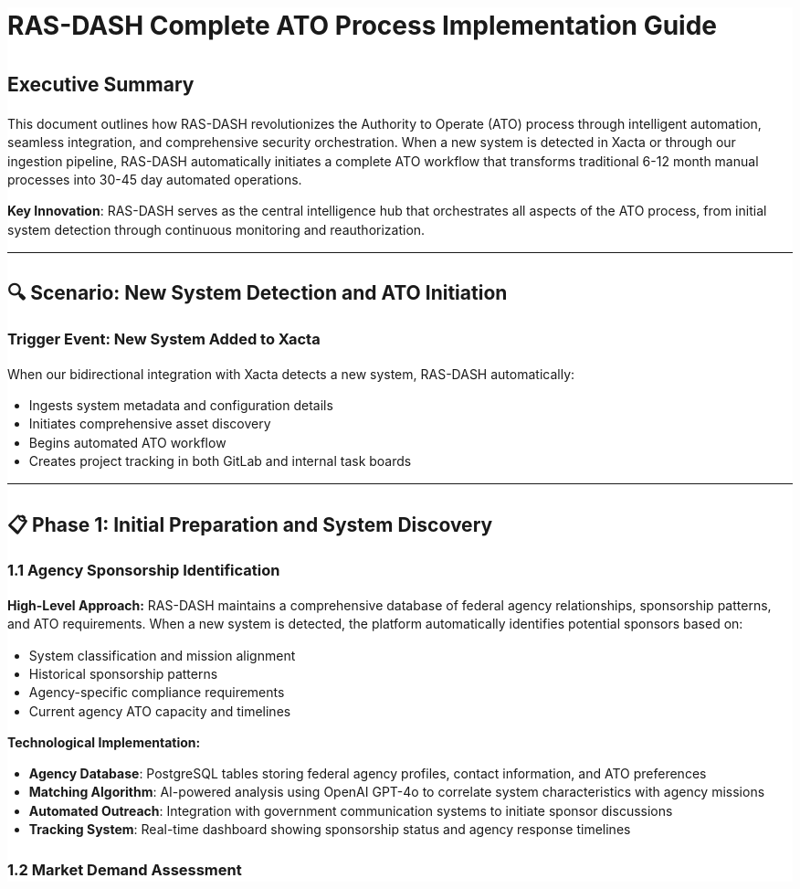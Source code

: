 # RAS-DASH Complete ATO Process Implementation Guide

## Executive Summary

This document outlines how RAS-DASH revolutionizes the Authority to Operate (ATO) process through intelligent automation, seamless integration, and comprehensive security orchestration. When a new system is detected in Xacta or through our ingestion pipeline, RAS-DASH automatically initiates a complete ATO workflow that transforms traditional 6-12 month manual processes into 30-45 day automated operations.

**Key Innovation**: RAS-DASH serves as the central intelligence hub that orchestrates all aspects of the ATO process, from initial system detection through continuous monitoring and reauthorization.

---

## 🔍 Scenario: New System Detection and ATO Initiation

### **Trigger Event**: New System Added to Xacta
When our bidirectional integration with Xacta detects a new system, RAS-DASH automatically:
- Ingests system metadata and configuration details
- Initiates comprehensive asset discovery
- Begins automated ATO workflow
- Creates project tracking in both GitLab and internal task boards

---

## 📋 Phase 1: Initial Preparation and System Discovery

### **1.1 Agency Sponsorship Identification**

**High-Level Approach:**
RAS-DASH maintains a comprehensive database of federal agency relationships, sponsorship patterns, and ATO requirements. When a new system is detected, the platform automatically identifies potential sponsors based on:
- System classification and mission alignment
- Historical sponsorship patterns
- Agency-specific compliance requirements
- Current agency ATO capacity and timelines

**Technological Implementation:**
- **Agency Database**: PostgreSQL tables storing federal agency profiles, contact information, and ATO preferences
- **Matching Algorithm**: AI-powered analysis using OpenAI GPT-4o to correlate system characteristics with agency missions
- **Automated Outreach**: Integration with government communication systems to initiate sponsor discussions
- **Tracking System**: Real-time dashboard showing sponsorship status and agency response timelines

### **1.2 Market Demand Assessment**
